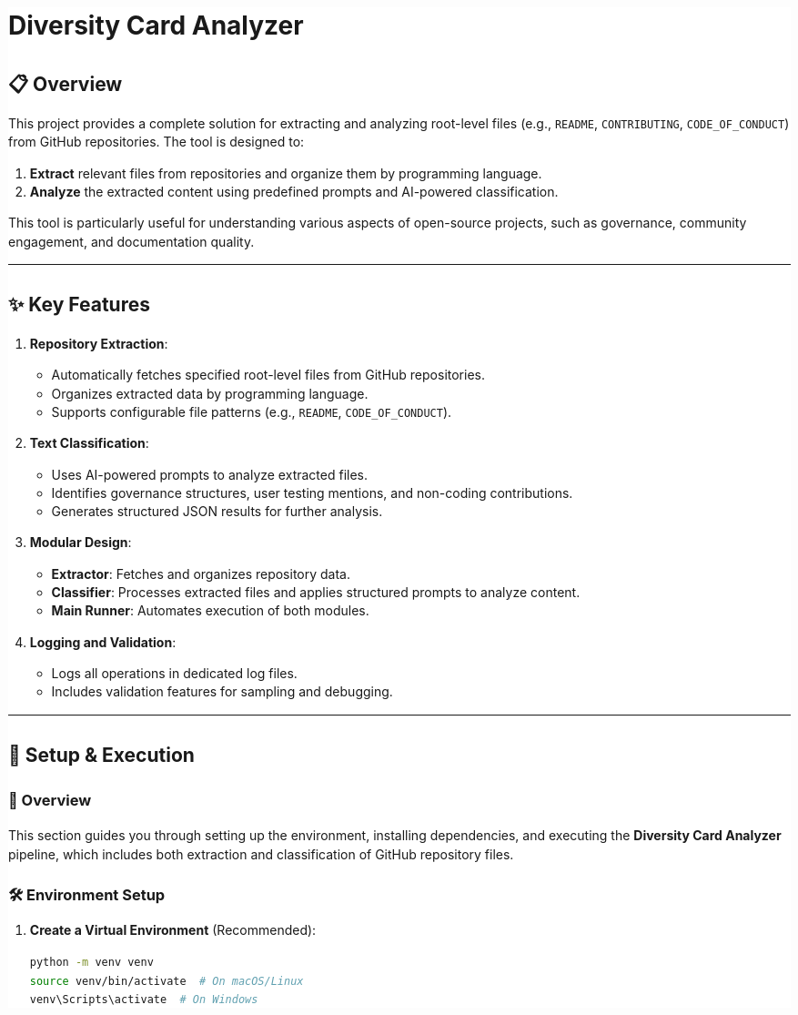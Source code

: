 # Diversity Card Analyzer

## 📋 **Overview**
This project provides a complete solution for extracting and analyzing root-level files (e.g., `README`, `CONTRIBUTING`, `CODE_OF_CONDUCT`) from GitHub repositories. The tool is designed to:
1. **Extract** relevant files from repositories and organize them by programming language.
2. **Analyze** the extracted content using predefined prompts and AI-powered classification.

This tool is particularly useful for understanding various aspects of open-source projects, such as governance, community engagement, and documentation quality.

---

## ✨ **Key Features**
1. **Repository Extraction**:
   - Automatically fetches specified root-level files from GitHub repositories.
   - Organizes extracted data by programming language.
   - Supports configurable file patterns (e.g., `README`, `CODE_OF_CONDUCT`).

2. **Text Classification**:
   - Uses AI-powered prompts to analyze extracted files.
   - Identifies governance structures, user testing mentions, and non-coding contributions.
   - Generates structured JSON results for further analysis.

3. **Modular Design**:
   - **Extractor**: Fetches and organizes repository data.
   - **Classifier**: Processes extracted files and applies structured prompts to analyze content.
   - **Main Runner**: Automates execution of both modules.

4. **Logging and Validation**:
   - Logs all operations in dedicated log files.
   - Includes validation features for sampling and debugging.

---

## 🚀 Setup & Execution

### 📖 Overview
This section guides you through setting up the environment, installing dependencies, and executing the **Diversity Card Analyzer** pipeline, which includes both extraction and classification of GitHub repository files.

### 🛠️ Environment Setup
1. **Create a Virtual Environment** (Recommended):
   ```bash
   python -m venv venv
   source venv/bin/activate  # On macOS/Linux
   venv\Scripts\activate  # On Windows
   ```
